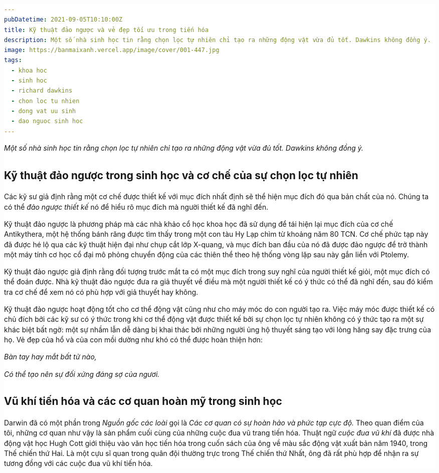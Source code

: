 ```yaml
---
pubDatetime: 2021-09-05T10:10:00Z
title: Kỹ thuật đảo ngược và vẻ đẹp tối ưu trong tiến hóa
description: Một số nhà sinh học tin rằng chọn lọc tự nhiên chỉ tạo ra những động vật vừa đủ tốt. Dawkins không đồng ý.
image: https://banmaixanh.vercel.app/image/cover/001-447.jpg
tags:
  - khoa hoc
  - sinh hoc
  - richard dawkins
  - chon loc tu nhien
  - dong vat uu sinh
  - dao nguoc sinh hoc
---
```


_Một số nhà sinh học tin rằng chọn lọc tự nhiên chỉ tạo ra những động vật vừa đủ tốt. Dawkins không đồng ý._

## Kỹ thuật đảo ngược trong sinh học và cơ chế của sự chọn lọc tự nhiên

Các kỹ sư giả định rằng một cơ chế được thiết kế với mục đích nhất định sẽ thể hiện mục đích đó qua bản chất của nó. Chúng ta có thể _đảo ngược thiết kế_ nó để hiểu rõ mục đích mà người thiết kế đã nghĩ đến.

Kỹ thuật đảo ngược là phương pháp mà các nhà khảo cổ học khoa học đã sử dụng để tái hiện lại mục đích của cơ chế Antikythera, một hệ thống bánh răng được tìm thấy trong một con tàu Hy Lạp chìm từ khoảng năm 80 TCN. Cơ chế phức tạp này đã được hé lộ qua các kỹ thuật hiện đại như chụp cắt lớp X-quang, và mục đích ban đầu của nó đã được đảo ngược để trở thành một máy tính cơ học cổ đại mô phỏng chuyển động của các thiên thể theo hệ thống vòng lặp sau này gắn liền với Ptolemy.

Kỹ thuật đảo ngược giả định rằng đối tượng trước mắt ta có một mục đích trong suy nghĩ của người thiết kế giỏi, một mục đích có thể đoán được. Nhà kỹ thuật đảo ngược đưa ra giả thuyết về điều mà một người thiết kế có ý thức có thể đã nghĩ đến, sau đó kiểm tra cơ chế để xem nó có phù hợp với giả thuyết hay không.

Kỹ thuật đảo ngược hoạt động tốt cho cơ thể động vật cũng như cho máy móc do con người tạo ra. Việc máy móc được thiết kế có chủ đích bởi các kỹ sư có ý thức trong khi cơ thể động vật được thiết kế bởi sự chọn lọc tự nhiên không có ý thức tạo ra một sự khác biệt bất ngờ: một sự nhầm lẫn dễ dàng bị khai thác bởi những người ủng hộ thuyết sáng tạo với lòng hăng say đặc trưng của họ. Vẻ đẹp của hổ và của con mồi dường như khó có thể được hoàn thiện hơn:

_Bàn tay hay mắt bất tử nào,_

_Có thể tạo nên sự đối xứng đáng sợ của ngươi._

## Vũ khí tiến hóa và các cơ quan hoàn mỹ trong sinh học

Darwin đã có một phần trong _Nguồn gốc các loài_ gọi là _Các cơ quan có sự hoàn hảo và phức tạp cực độ._ Theo quan điểm của tôi, những cơ quan như vậy là sản phẩm cuối cùng của những cuộc đua vũ trang tiến hóa. Thuật ngữ _cuộc đua vũ khí_ đã được nhà động vật học Hugh Cott giới thiệu vào văn học tiến hóa trong cuốn sách của ông về màu sắc động vật xuất bản năm 1940, trong Thế chiến thứ Hai. Là một cựu sĩ quan trong quân đội thường trực trong Thế chiến thứ Nhất, ông đã rất phù hợp để nhận ra sự tương đồng với các cuộc đua vũ khí tiến hóa.
